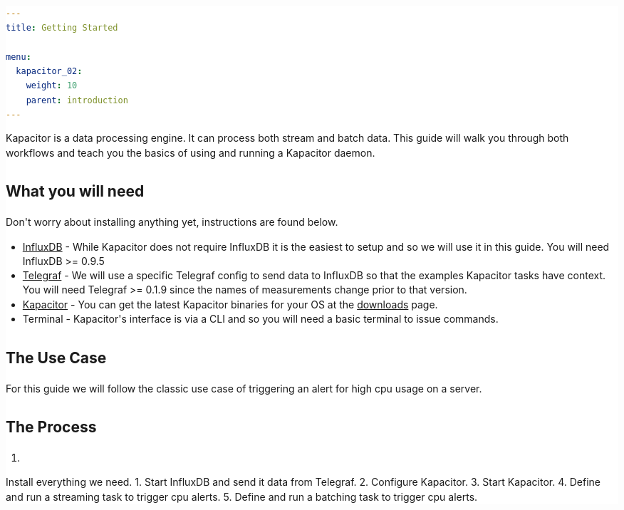```yaml
---
title: Getting Started

menu:
  kapacitor_02:
    weight: 10
    parent: introduction
---
```


Kapacitor is a data processing engine.
It can process both stream and batch data.
This guide will walk you through both workflows and teach you the basics of using
and running a Kapacitor daemon.

What you will need
------------------

Don't worry about installing anything yet, instructions are found below.

* [InfluxDB](/docs/v0.9/introduction/installation.html)  - While Kapacitor does not require InfluxDB it is the easiest to setup and so we will use it in this guide.
You will need InfluxDB >= 0.9.5
* [Telegraf](https://github.com/influxdb/telegraf#installation) - We will use a specific Telegraf config to send data to InfluxDB so that the examples Kapacitor tasks have context.
You will need Telegraf >= 0.1.9 since the names of measurements change prior to that version.
* [Kapacitor](https://github.com/influxdb/kapacitor) - You can get the latest Kapacitor binaries for your OS at the [downloads](https://influxdata.com/downloads/#kapacitor) page.
* Terminal - Kapacitor's interface is via a CLI and so you will need a basic terminal to issue commands.

The Use Case
------------

For this guide we will follow the classic use case of triggering an alert for high cpu usage on a server.

The Process
-----------

1.
Install everything we need.
1.
Start InfluxDB and send it data from Telegraf.
2.
Configure Kapacitor.
3.
Start Kapacitor.
4.
Define and run a streaming task to trigger cpu alerts.
5.
Define and run a batching task to trigger cpu alerts.
